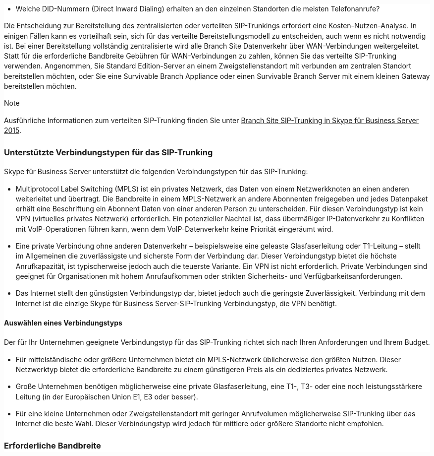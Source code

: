 - Welche DID-Nummern (Direct Inward Dialing) erhalten an den einzelnen Standorten die meisten Telefonanrufe? 
    
Die Entscheidung zur Bereitstellung des zentralisierten oder verteilten SIP-Trunkings erfordert eine Kosten-Nutzen-Analyse. In einigen Fällen kann es vorteilhaft sein, sich für das verteilte Bereitstellungsmodell zu entscheiden, auch wenn es nicht notwendig ist. Bei einer Bereitstellung vollständig zentralisierte wird alle Branch Site Datenverkehr über WAN-Verbindungen weitergeleitet. Statt für die erforderliche Bandbreite Gebühren für WAN-Verbindungen zu zahlen, können Sie das verteilte SIP-Trunking verwenden. Angenommen, Sie Standard Edition-Server an einem Zweigstellenstandort mit verbunden am zentralen Standort bereitstellen möchten, oder Sie eine Survivable Branch Appliance oder einen Survivable Branch Server mit einem kleinen Gateway bereitstellen möchten.
  
> [!NOTE]
> Ausführliche Informationen zum verteilten SIP-Trunking finden Sie unter [Branch Site SIP-Trunking in Skype für Business Server 2015](branch-site.md). 
  
### <a name="supported-sip-trunking-connection-types"></a>Unterstützte Verbindungstypen für das SIP-Trunking

Skype für Business Server unterstützt die folgenden Verbindungstypen für das SIP-Trunking:
  
- Multiprotocol Label Switching (MPLS) ist ein privates Netzwerk, das Daten von einem Netzwerkknoten an einen anderen weiterleitet und übertragt. Die Bandbreite in einem MPLS-Netzwerk an andere Abonnenten freigegeben und jedes Datenpaket erhält eine Beschriftung ein Abonnent Daten von einer anderen Person zu unterscheiden. Für diesen Verbindungstyp ist kein VPN (virtuelles privates Netzwerk) erforderlich. Ein potenzieller Nachteil ist, dass übermäßiger IP-Datenverkehr zu Konflikten mit VoIP-Operationen führen kann, wenn dem VoIP-Datenverkehr keine Priorität eingeräumt wird.
    
- Eine private Verbindung ohne anderen Datenverkehr – beispielsweise eine geleaste Glasfaserleitung oder T1-Leitung – stellt im Allgemeinen die zuverlässigste und sicherste Form der Verbindung dar. Dieser Verbindungstyp bietet die höchste Anrufkapazität, ist typischerweise jedoch auch die teuerste Variante. Ein VPN ist nicht erforderlich. Private Verbindungen sind geeignet für Organisationen mit hohem Anrufaufkommen oder strikten Sicherheits- und Verfügbarkeitsanforderungen.
    
- Das Internet stellt den günstigsten Verbindungstyp dar, bietet jedoch auch die geringste Zuverlässigkeit. Verbindung mit dem Internet ist die einzige Skype für Business Server-SIP-Trunking Verbindungstyp, die VPN benötigt.
    
#### <a name="selecting-a-connection-type"></a>Auswählen eines Verbindungstyps

Der für Ihr Unternehmen geeignete Verbindungstyp für das SIP-Trunking richtet sich nach Ihren Anforderungen und Ihrem Budget.
  
- Für mittelständische oder größere Unternehmen bietet ein MPLS-Netzwerk üblicherweise den größten Nutzen. Dieser Netzwerktyp bietet die erforderliche Bandbreite zu einem günstigeren Preis als ein dediziertes privates Netzwerk.
    
- Große Unternehmen benötigen möglicherweise eine private Glasfaserleitung, eine T1-, T3- oder eine noch leistungsstärkere Leitung (in der Europäischen Union E1, E3 oder besser).
    
- Für eine kleine Unternehmen oder Zweigstellenstandort mit geringer Anrufvolumen möglicherweise SIP-Trunking über das Internet die beste Wahl. Dieser Verbindungstyp wird jedoch für mittlere oder größere Standorte nicht empfohlen.
    
### <a name="bandwidth-requirements"></a>Erforderliche Bandbreite
